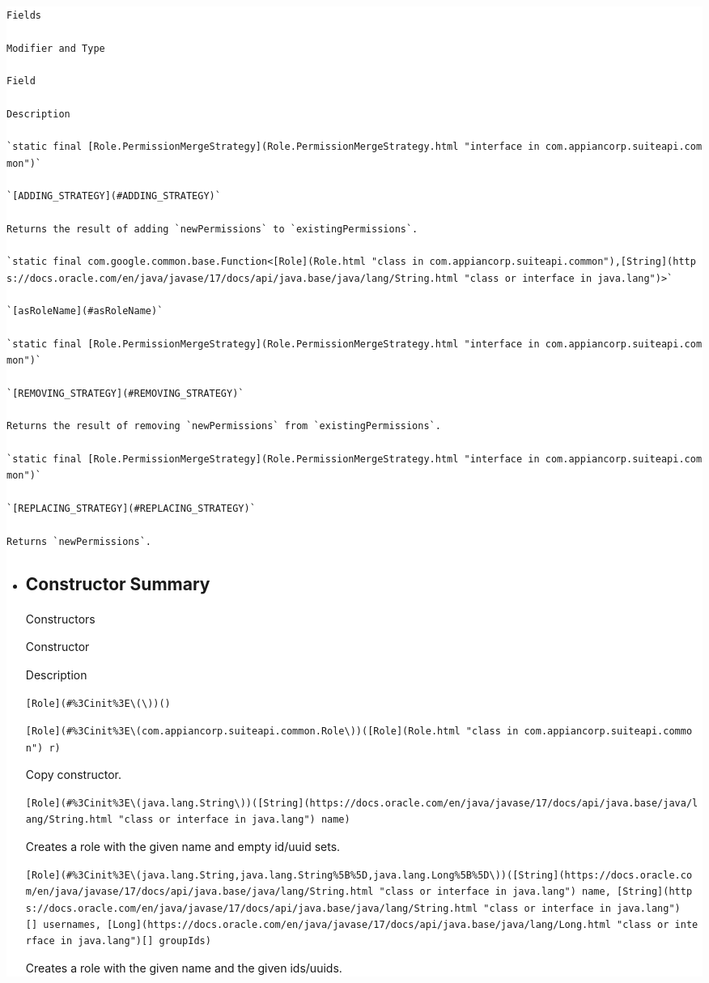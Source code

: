     Fields

    Modifier and Type

    Field

    Description

    `static final [Role.PermissionMergeStrategy](Role.PermissionMergeStrategy.html "interface in com.appiancorp.suiteapi.common")`

    `[ADDING_STRATEGY](#ADDING_STRATEGY)`

    Returns the result of adding `newPermissions` to `existingPermissions`.

    `static final com.google.common.base.Function<[Role](Role.html "class in com.appiancorp.suiteapi.common"),[String](https://docs.oracle.com/en/java/javase/17/docs/api/java.base/java/lang/String.html "class or interface in java.lang")>`

    `[asRoleName](#asRoleName)`

    `static final [Role.PermissionMergeStrategy](Role.PermissionMergeStrategy.html "interface in com.appiancorp.suiteapi.common")`

    `[REMOVING_STRATEGY](#REMOVING_STRATEGY)`

    Returns the result of removing `newPermissions` from `existingPermissions`.

    `static final [Role.PermissionMergeStrategy](Role.PermissionMergeStrategy.html "interface in com.appiancorp.suiteapi.common")`

    `[REPLACING_STRATEGY](#REPLACING_STRATEGY)`

    Returns `newPermissions`.

-   ## Constructor Summary

    Constructors

    Constructor

    Description

    `[Role](#%3Cinit%3E\(\))()`

    `[Role](#%3Cinit%3E\(com.appiancorp.suiteapi.common.Role\))([Role](Role.html "class in com.appiancorp.suiteapi.common") r)`

    Copy constructor.

    `[Role](#%3Cinit%3E\(java.lang.String\))([String](https://docs.oracle.com/en/java/javase/17/docs/api/java.base/java/lang/String.html "class or interface in java.lang") name)`

    Creates a role with the given name and empty id/uuid sets.

    `[Role](#%3Cinit%3E\(java.lang.String,java.lang.String%5B%5D,java.lang.Long%5B%5D\))([String](https://docs.oracle.com/en/java/javase/17/docs/api/java.base/java/lang/String.html "class or interface in java.lang") name, [String](https://docs.oracle.com/en/java/javase/17/docs/api/java.base/java/lang/String.html "class or interface in java.lang")[] usernames, [Long](https://docs.oracle.com/en/java/javase/17/docs/api/java.base/java/lang/Long.html "class or interface in java.lang")[] groupIds)`

    Creates a role with the given name and the given ids/uuids.

